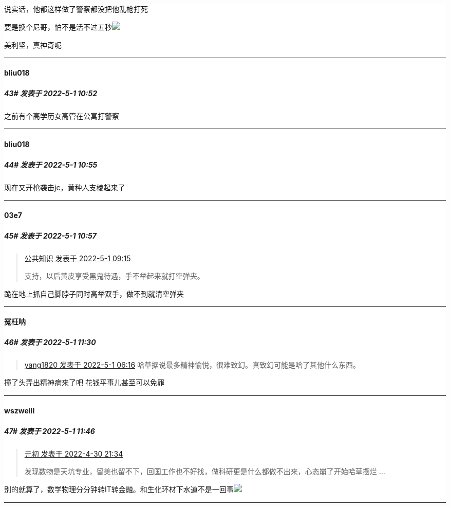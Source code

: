 说实话，他都这样做了警察都没把他乱枪打死

要是换个尼哥，怕不是活不过五秒<img src="https://static.saraba1st.com/image/smiley/face2017/067.png" referrerpolicy="no-referrer">

美利坚，真神奇呢

*****

####  bliu018  
##### 43#       发表于 2022-5-1 10:52

之前有个高学历女高管在公寓打警察

*****

####  bliu018  
##### 44#       发表于 2022-5-1 10:55

现在又开枪袭击jc，黄种人支棱起来了

*****

####  03e7  
##### 45#       发表于 2022-5-1 10:57

<blockquote><a href="httphttps://bbs.saraba1st.com/2b/forum.php?mod=redirect&amp;goto=findpost&amp;pid=55652802&amp;ptid=2067282" target="_blank">公共知识 发表于 2022-5-1 09:15</a>

支持，以后黄皮享受黑鬼待遇，手不举起来就打空弹夹。</blockquote>
跪在地上抓自己脚脖子同时高举双手，做不到就清空弹夹

*****

####  冤枉呐  
##### 46#       发表于 2022-5-1 11:30

<blockquote><a href="httphttps://bbs.saraba1st.com/2b/forum.php?mod=redirect&amp;goto=findpost&amp;pid=55652054&amp;ptid=2067282" target="_blank">yang1820 发表于 2022-5-1 06:16</a>
哈草据说最多精神愉悦，很难致幻。真致幻可能是哈了其他什么东西。</blockquote>
撞了头弄出精神病来了吧
花钱平事儿甚至可以免罪

*****

####  wszweill  
##### 47#       发表于 2022-5-1 11:46

<blockquote><a href="httphttps://bbs.saraba1st.com/2b/forum.php?mod=redirect&amp;goto=findpost&amp;pid=55653602&amp;ptid=2067282" target="_blank">元初 发表于 2022-4-30 21:34</a>

发现数物是天坑专业，留美也留不下，回国工作也不好找，做科研更是什么都做不出来，心态崩了开始哈草摆烂 ...</blockquote>
别的就算了，数学物理分分钟转IT转金融。和生化环材下水道不是一回事<img src="https://static.saraba1st.com/image/smiley/face2017/066.png" referrerpolicy="no-referrer">

*****
